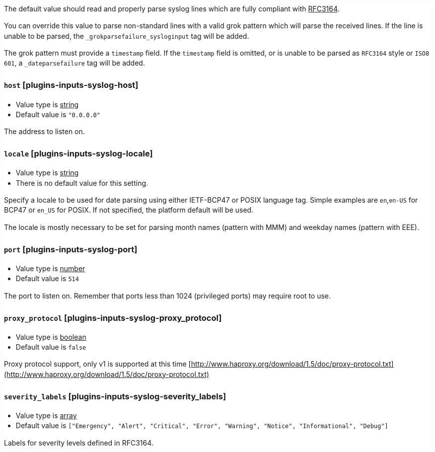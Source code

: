 The default value should read and properly parse syslog lines which are fully compliant with [RFC3164](http://www.ietf.org/rfc/rfc3164.txt).

You can override this value to parse non-standard lines with a valid grok pattern which will parse the received lines.  If the line is unable to be parsed, the `_grokparsefailure_sysloginput` tag will be added.

The grok pattern must provide a `timestamp` field. If the `timestamp` field is omitted, or is unable to be parsed as `RFC3164` style or `ISO8601`, a `_dateparsefailure` tag will be added.


### `host` [plugins-inputs-syslog-host]

* Value type is [string](introduction.md#string)
* Default value is `"0.0.0.0"`

The address to listen on.


### `locale` [plugins-inputs-syslog-locale]

* Value type is [string](introduction.md#string)
* There is no default value for this setting.

Specify a locale to be used for date parsing using either IETF-BCP47 or POSIX language tag. Simple examples are `en`,`en-US` for BCP47 or `en_US` for POSIX. If not specified, the platform default will be used.

The locale is mostly necessary to be set for parsing month names (pattern with MMM) and weekday names (pattern with EEE).


### `port` [plugins-inputs-syslog-port]

* Value type is [number](introduction.md#number)
* Default value is `514`

The port to listen on. Remember that ports less than 1024 (privileged ports) may require root to use.


### `proxy_protocol` [plugins-inputs-syslog-proxy_protocol]

* Value type is [boolean](introduction.md#boolean)
* Default value is `false`

Proxy protocol support, only v1 is supported at this time [http://www.haproxy.org/download/1.5/doc/proxy-protocol.txt](http://www.haproxy.org/download/1.5/doc/proxy-protocol.txt)


### `severity_labels` [plugins-inputs-syslog-severity_labels]

* Value type is [array](introduction.md#array)
* Default value is `["Emergency", "Alert", "Critical", "Error", "Warning", "Notice", "Informational", "Debug"]`

Labels for severity levels defined in RFC3164.
